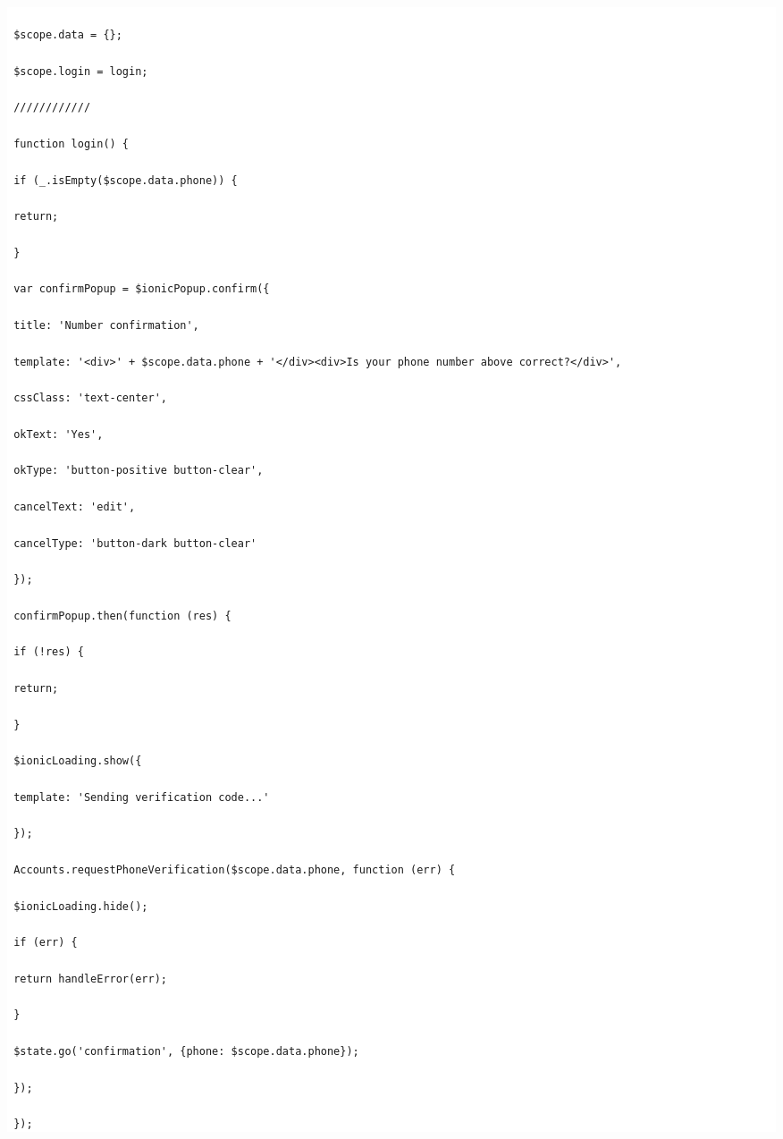 ```

 $scope.data = {};

 $scope.login = login;

 ////////////

 function login() {

 if (_.isEmpty($scope.data.phone)) {

 return;

 }

 var confirmPopup = $ionicPopup.confirm({

 title: 'Number confirmation',

 template: '<div>' + $scope.data.phone + '</div><div>Is your phone number above correct?</div>',

 cssClass: 'text-center',

 okText: 'Yes',

 okType: 'button-positive button-clear',

 cancelText: 'edit',

 cancelType: 'button-dark button-clear'

 });

 confirmPopup.then(function (res) {

 if (!res) {

 return;

 }

 $ionicLoading.show({

 template: 'Sending verification code...'

 });

 Accounts.requestPhoneVerification($scope.data.phone, function (err) {

 $ionicLoading.hide();

 if (err) {

 return handleError(err);

 }

 $state.go('confirmation', {phone: $scope.data.phone});

 });

 });

```